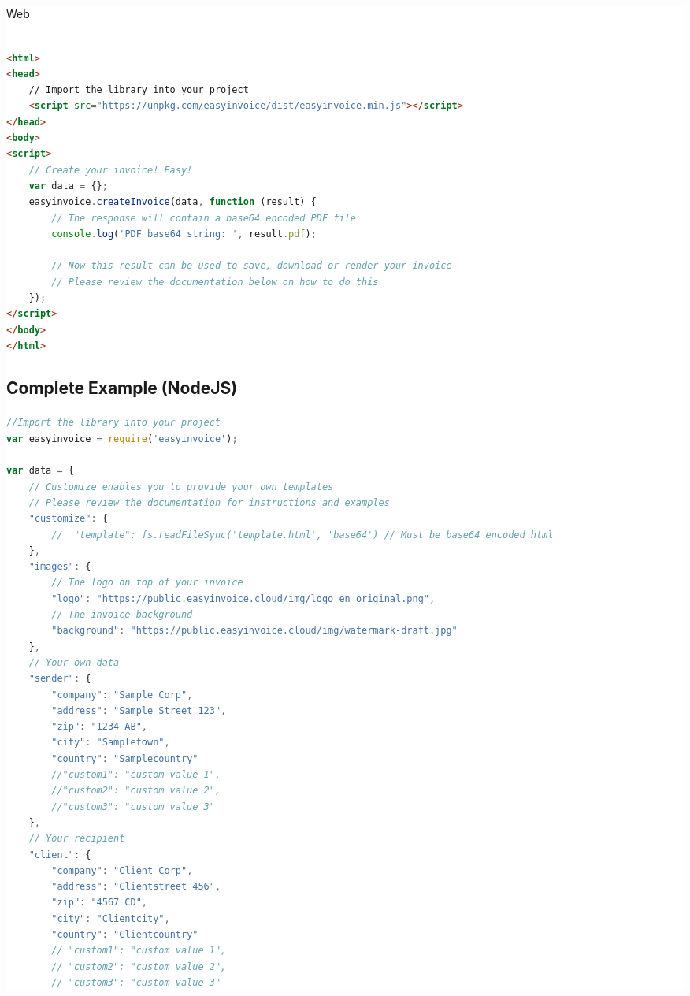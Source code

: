 Web

```html

<html>
<head>
    // Import the library into your project
    <script src="https://unpkg.com/easyinvoice/dist/easyinvoice.min.js"></script>
</head>
<body>
<script>
    // Create your invoice! Easy!
    var data = {};
    easyinvoice.createInvoice(data, function (result) {
        // The response will contain a base64 encoded PDF file
        console.log('PDF base64 string: ', result.pdf);

        // Now this result can be used to save, download or render your invoice
        // Please review the documentation below on how to do this
    });
</script>
</body>
</html>
```

## Complete Example (NodeJS)

```js
//Import the library into your project
var easyinvoice = require('easyinvoice');

var data = {
    // Customize enables you to provide your own templates
    // Please review the documentation for instructions and examples
    "customize": {
        //  "template": fs.readFileSync('template.html', 'base64') // Must be base64 encoded html 
    },
    "images": {
        // The logo on top of your invoice
        "logo": "https://public.easyinvoice.cloud/img/logo_en_original.png",
        // The invoice background
        "background": "https://public.easyinvoice.cloud/img/watermark-draft.jpg"
    },
    // Your own data
    "sender": {
        "company": "Sample Corp",
        "address": "Sample Street 123",
        "zip": "1234 AB",
        "city": "Sampletown",
        "country": "Samplecountry"
        //"custom1": "custom value 1",
        //"custom2": "custom value 2",
        //"custom3": "custom value 3"
    },
    // Your recipient
    "client": {
        "company": "Client Corp",
        "address": "Clientstreet 456",
        "zip": "4567 CD",
        "city": "Clientcity",
        "country": "Clientcountry"
        // "custom1": "custom value 1",
        // "custom2": "custom value 2",
        // "custom3": "custom value 3"
```
